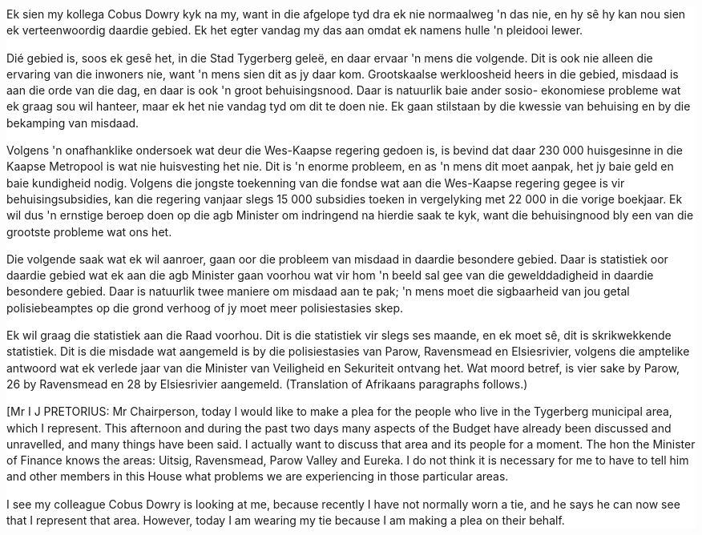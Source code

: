 Ek sien my kollega Cobus Dowry kyk na my, want in die afgelope tyd dra ek
nie normaalweg 'n das nie, en hy sê hy kan nou sien ek verteenwoordig
daardie gebied. Ek het egter vandag my das aan omdat ek namens hulle 'n
pleidooi lewer.

Dié gebied is, soos ek gesê het, in die Stad Tygerberg geleë, en daar
ervaar 'n mens die volgende. Dit is ook nie alleen die ervaring van die
inwoners nie, want 'n mens sien dit as jy daar kom. Grootskaalse
werkloosheid heers in die gebied, misdaad is aan die orde van die dag, en
daar is ook 'n groot behuisingsnood. Daar is natuurlik baie ander sosio-
ekonomiese probleme wat ek graag sou wil hanteer, maar ek het nie vandag
tyd om dit te doen nie. Ek gaan stilstaan by die kwessie van behuising en
by die bekamping van misdaad.

Volgens 'n onafhanklike ondersoek wat deur die Wes-Kaapse regering gedoen
is, is bevind dat daar 230 000 huisgesinne in die Kaapse Metropool is wat
nie huisvesting het nie. Dit is 'n enorme probleem, en as 'n mens dit moet
aanpak, het jy baie geld en baie kundigheid nodig. Volgens die jongste
toekenning van die fondse wat aan die Wes-Kaapse regering gegee is vir
behuisingsubsidies, kan die regering vanjaar slegs 15 000 subsidies toeken
in vergelyking met 22 000 in die vorige boekjaar. Ek wil dus 'n ernstige
beroep doen op die agb Minister om indringend na hierdie saak te kyk, want
die behuisingnood bly een van die grootste probleme wat ons het.

Die volgende saak wat ek wil aanroer, gaan oor die probleem van misdaad in
daardie besondere gebied. Daar is statistiek oor daardie gebied wat ek aan
die agb Minister gaan voorhou wat vir hom 'n beeld sal gee van die
gewelddadigheid in daardie besondere gebied. Daar is natuurlik twee maniere
om misdaad aan te pak; 'n mens moet die sigbaarheid van jou getal
polisiebeamptes op die grond verhoog of jy moet meer polisiestasies skep.

Ek wil graag die statistiek aan die Raad voorhou. Dit is die statistiek vir
slegs ses maande, en ek moet sê, dit is skrikwekkende statistiek. Dit is
die misdade wat aangemeld is by die polisiestasies van Parow, Ravensmead en
Elsiesrivier, volgens die amptelike antwoord wat ek verlede jaar van die
Minister van Veiligheid en Sekuriteit ontvang het. Wat moord betref, is
vier sake by Parow, 26 by Ravensmead en 28 by Elsiesrivier aangemeld.
(Translation of Afrikaans paragraphs follows.)

[Mr I J PRETORIUS: Mr Chairperson, today I would like to make a plea for
the people who live in the Tygerberg municipal area, which I represent.
This afternoon and during the past two days many aspects of the Budget have
already been discussed and unravelled, and many things have been said. I
actually want to discuss that area and its people for a moment. The hon the
Minister of Finance knows the areas: Uitsig, Ravensmead, Parow Valley and
Eureka. I do not think it is necessary for me to have to tell him and other
members in this House what problems we are experiencing in those particular
areas.

I see my colleague Cobus Dowry is looking at me, because recently I have
not normally worn a tie, and he says he can now see that I represent that
area. However, today I am wearing my tie because I am making a plea on
their behalf.
